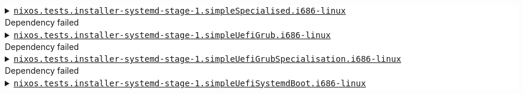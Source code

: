</tr>
<tr>
<td>
<details><summary>
<tt><a href='https://hydra.nixos.org/build/179331914'>nixos.tests.installer-systemd-stage-1.simpleSpecialised.i686-linux</a></tt>
</summary></details>
</td>
<td>Dependency failed</td>
</tr>
<tr>
<td>
<details><summary>
<tt><a href='https://hydra.nixos.org/build/179329742'>nixos.tests.installer-systemd-stage-1.simpleUefiGrub.i686-linux</a></tt>
</summary></details>
</td>
<td>Dependency failed</td>
</tr>
<tr>
<td>
<details><summary>
<tt><a href='https://hydra.nixos.org/build/179324751'>nixos.tests.installer-systemd-stage-1.simpleUefiGrubSpecialisation.i686-linux</a></tt>
</summary></details>
</td>
<td>Dependency failed</td>
</tr>
<tr>
<td>
<details><summary>
<tt><a href='https://hydra.nixos.org/build/179329891'>nixos.tests.installer-systemd-stage-1.simpleUefiSystemdBoot.i686-linux</a></tt>
</summary>
<ul>
<li>
